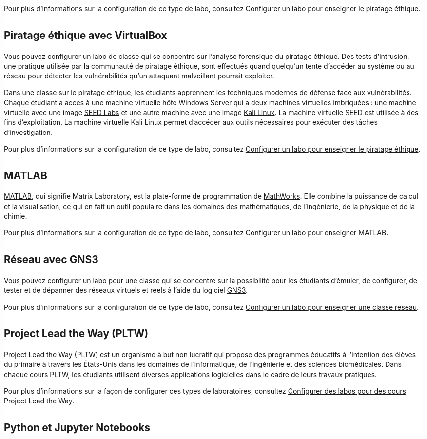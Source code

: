 Pour plus d’informations sur la configuration de ce type de labo, consultez [Configurer un labo pour enseigner le piratage éthique](class-type-ethical-hacking.md).

## <a name="ethical-hacking-with-virtualbox"></a>Piratage éthique avec VirtualBox

Vous pouvez configurer un labo de classe qui se concentre sur l’analyse forensique du piratage éthique. Des tests d’intrusion, une pratique utilisée par la communauté de piratage éthique, sont effectués quand quelqu’un tente d’accéder au système ou au réseau pour détecter les vulnérabilités qu’un attaquant malveillant pourrait exploiter.

Dans une classe sur le piratage éthique, les étudiants apprennent les techniques modernes de défense face aux vulnérabilités. Chaque étudiant a accès à une machine virtuelle hôte Windows Server qui a deux machines virtuelles imbriquées : une machine virtuelle avec une image [SEED Labs](https://seedsecuritylabs.org/) et une autre machine avec une image [Kali Linux](https://www.kali.org/). La machine virtuelle SEED est utilisée à des fins d’exploitation.  La machine virtuelle Kali Linux permet d’accéder aux outils nécessaires pour exécuter des tâches d’investigation.

Pour plus d’informations sur la configuration de ce type de labo, consultez [Configurer un labo pour enseigner le piratage éthique](class-type-ethical-hacking-virtualbox.md).

## <a name="matlab"></a>MATLAB

[MATLAB](https://www.mathworks.com/products/matlab.html), qui signifie Matrix Laboratory, est la plate-forme de programmation de [MathWorks](https://www.mathworks.com/).  Elle combine la puissance de calcul et la visualisation, ce qui en fait un outil populaire dans les domaines des mathématiques, de l’ingénierie, de la physique et de la chimie.

Pour plus d’informations sur la configuration de ce type de labo, consultez [Configurer un labo pour enseigner MATLAB](class-type-matlab.md).

## <a name="networking-with-gns3"></a>Réseau avec GNS3

Vous pouvez configurer un labo pour une classe qui se concentre sur la possibilité pour les étudiants d’émuler, de configurer, de tester et de dépanner des réseaux virtuels et réels à l’aide du logiciel [GNS3](https://www.gns3.com/). 

Pour plus d’informations sur la configuration de ce type de labo, consultez [Configurer un labo pour enseigner une classe réseau](class-type-networking-gns3.md).

## <a name="project-lead-the-way-pltw"></a>Project Lead the Way (PLTW)

[Project Lead the Way (PLTW)](https://www.pltw.org/) est un organisme à but non lucratif qui propose des programmes éducatifs à l’intention des élèves du primaire à travers les États-Unis dans les domaines de l’informatique, de l’ingénierie et des sciences biomédicales.  Dans chaque cours PLTW, les étudiants utilisent diverses applications logicielles dans le cadre de leurs travaux pratiques.

Pour plus d’informations sur la façon de configurer ces types de laboratoires, consultez [Configurer des labos pour des cours Project Lead the Way](class-type-pltw.md).

## <a name="python-and-jupyter-notebooks"></a>Python et Jupyter Notebooks
